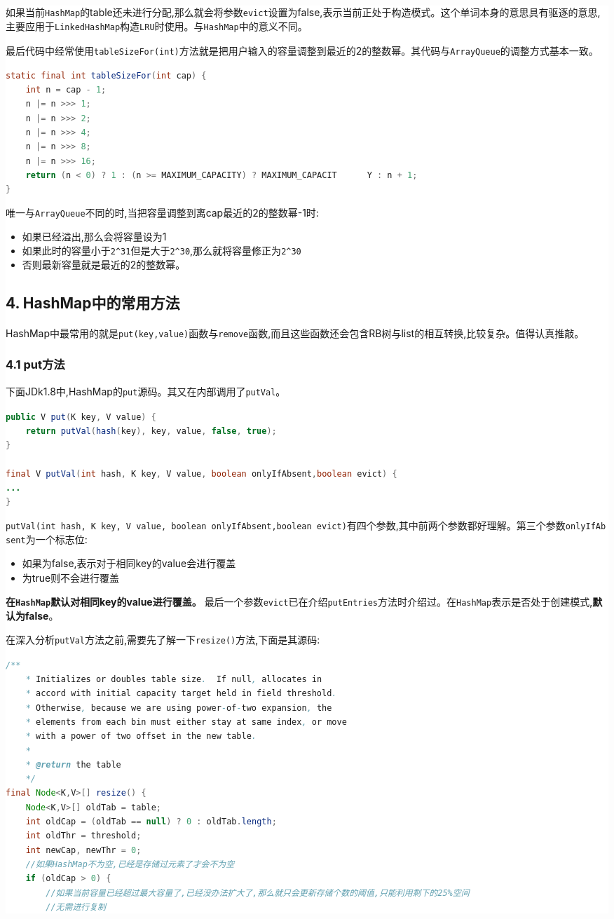 如果当前`HashMap`的table还未进行分配,那么就会将参数`evict`设置为false,表示当前正处于构造模式。这个单词本身的意思具有驱逐的意思,主要应用于`LinkedHashMap`构造`LRU`时使用。与`HashMap`中的意义不同。

最后代码中经常使用`tableSizeFor(int)`方法就是把用户输入的容量调整到最近的2的整数幂。其代码与`ArrayQueue`的调整方式基本一致。
``` java
static final int tableSizeFor(int cap) {
    int n = cap - 1;
    n |= n >>> 1;
    n |= n >>> 2;
    n |= n >>> 4;
    n |= n >>> 8;
    n |= n >>> 16;
    return (n < 0) ? 1 : (n >= MAXIMUM_CAPACITY) ? MAXIMUM_CAPACIT      Y : n + 1;
}
```
唯一与`ArrayQueue`不同的时,当把容量调整到离cap最近的2的整数幂-1时:

- 如果已经溢出,那么会将容量设为1
- 如果此时的容量小于`2^31`但是大于`2^30`,那么就将容量修正为`2^30`
- 否则最新容量就是最近的2的整数幂。
        
## 4. HashMap中的常用方法

HashMap中最常用的就是`put(key,value)`函数与`remove`函数,而且这些函数还会包含RB树与list的相互转换,比较复杂。值得认真推敲。

### 4.1 put方法

下面JDk1.8中,HashMap的`put`源码。其又在内部调用了`putVal`。

``` java
public V put(K key, V value) {
    return putVal(hash(key), key, value, false, true);
}

final V putVal(int hash, K key, V value, boolean onlyIfAbsent,boolean evict) {
...
}
```

`putVal(int hash, K key, V value, boolean onlyIfAbsent,boolean evict)`有四个参数,其中前两个参数都好理解。第三个参数`onlyIfAbsent`为一个标志位:
- 如果为false,表示对于相同key的value会进行覆盖
- 为true则不会进行覆盖

**在`HashMap`默认对相同key的value进行覆盖。** 最后一个参数`evict`已在介绍`putEntries`方法时介绍过。在`HashMap`表示是否处于创建模式,**默认为false**。

在深入分析`putVal`方法之前,需要先了解一下`resize()`方法,下面是其源码:

``` java
/**
    * Initializes or doubles table size.  If null, allocates in
    * accord with initial capacity target held in field threshold.
    * Otherwise, because we are using power-of-two expansion, the
    * elements from each bin must either stay at same index, or move
    * with a power of two offset in the new table.
    *
    * @return the table
    */
final Node<K,V>[] resize() {
    Node<K,V>[] oldTab = table;
    int oldCap = (oldTab == null) ? 0 : oldTab.length;
    int oldThr = threshold;
    int newCap, newThr = 0;
    //如果HashMap不为空,已经是存储过元素了才会不为空
    if (oldCap > 0) {
        //如果当前容量已经超过最大容量了,已经没办法扩大了,那么就只会更新存储个数的阈值,只能利用剩下的25%空间
        //无需进行复制
```